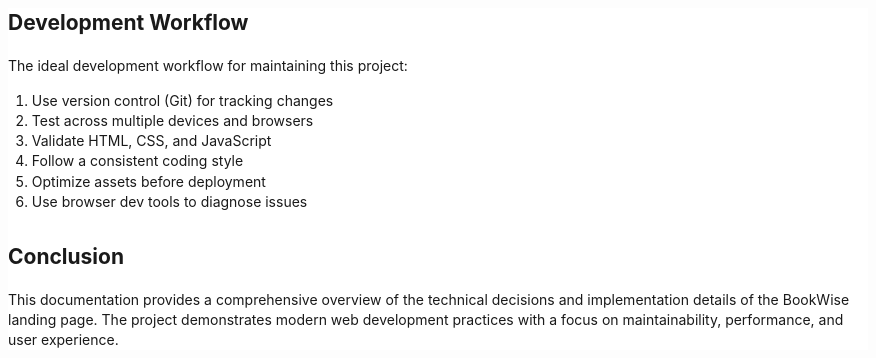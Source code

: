 ## Development Workflow

The ideal development workflow for maintaining this project:

1. Use version control (Git) for tracking changes
2. Test across multiple devices and browsers
3. Validate HTML, CSS, and JavaScript
4. Follow a consistent coding style
5. Optimize assets before deployment
6. Use browser dev tools to diagnose issues

## Conclusion

This documentation provides a comprehensive overview of the technical decisions and implementation details of the BookWise landing page. The project demonstrates modern web development practices with a focus on maintainability, performance, and user experience. 
